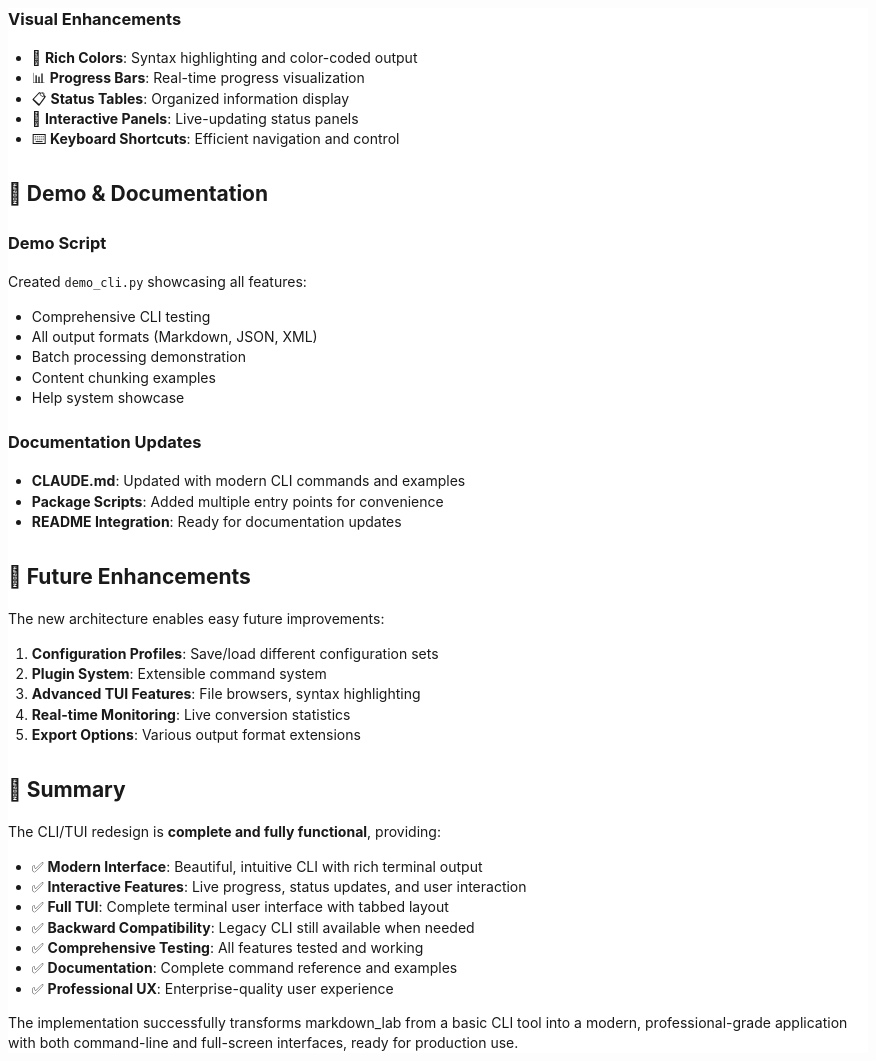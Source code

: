 ### Visual Enhancements

- 🎨 **Rich Colors**: Syntax highlighting and color-coded output
- 📊 **Progress Bars**: Real-time progress visualization
- 📋 **Status Tables**: Organized information display
- 🎯 **Interactive Panels**: Live-updating status panels
- ⌨️ **Keyboard Shortcuts**: Efficient navigation and control

## 🚀 Demo & Documentation

### Demo Script

Created `demo_cli.py` showcasing all features:

- Comprehensive CLI testing
- All output formats (Markdown, JSON, XML)
- Batch processing demonstration
- Content chunking examples
- Help system showcase

### Documentation Updates

- **CLAUDE.md**: Updated with modern CLI commands and examples
- **Package Scripts**: Added multiple entry points for convenience
- **README Integration**: Ready for documentation updates

## 🔮 Future Enhancements

The new architecture enables easy future improvements:

1. **Configuration Profiles**: Save/load different configuration sets
2. **Plugin System**: Extensible command system
3. **Advanced TUI Features**: File browsers, syntax highlighting
4. **Real-time Monitoring**: Live conversion statistics
5. **Export Options**: Various output format extensions

## 📝 Summary

The CLI/TUI redesign is **complete and fully functional**, providing:

- ✅ **Modern Interface**: Beautiful, intuitive CLI with rich terminal output
- ✅ **Interactive Features**: Live progress, status updates, and user interaction
- ✅ **Full TUI**: Complete terminal user interface with tabbed layout
- ✅ **Backward Compatibility**: Legacy CLI still available when needed
- ✅ **Comprehensive Testing**: All features tested and working
- ✅ **Documentation**: Complete command reference and examples
- ✅ **Professional UX**: Enterprise-quality user experience

The implementation successfully transforms markdown_lab from a basic CLI tool into a modern, professional-grade application with both command-line and full-screen interfaces, ready for production use.
